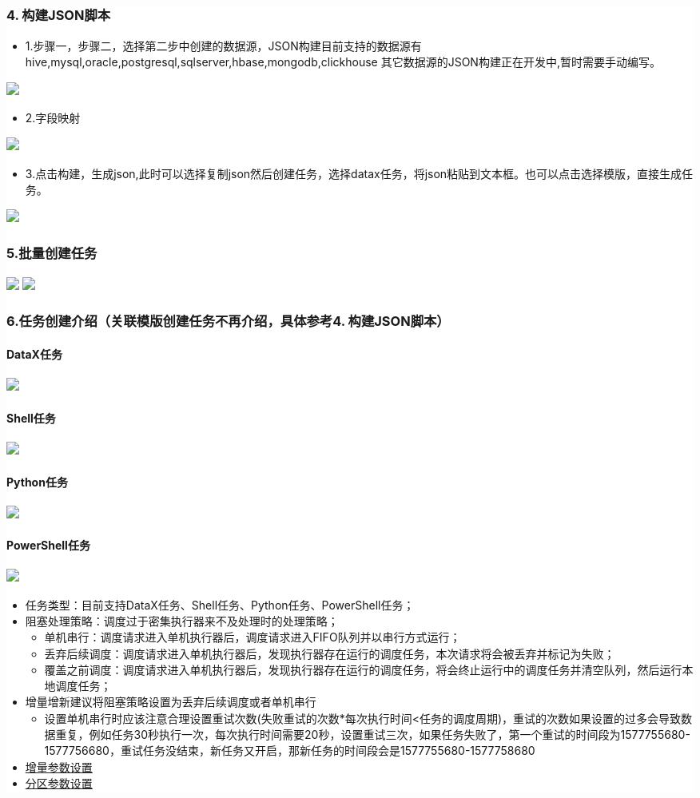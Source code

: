 ### 4. 构建JSON脚本

- 1.步骤一，步骤二，选择第二步中创建的数据源，JSON构建目前支持的数据源有hive,mysql,oracle,postgresql,sqlserver,hbase,mongodb,clickhouse 其它数据源的JSON构建正在开发中,暂时需要手动编写。

![](https://datax-web.oss-cn-hangzhou.aliyuncs.com/doc/build.png)

- 2.字段映射


![](https://datax-web.oss-cn-hangzhou.aliyuncs.com/doc/mapping.png)

- 3.点击构建，生成json,此时可以选择复制json然后创建任务，选择datax任务，将json粘贴到文本框。也可以点击选择模版，直接生成任务。

![](https://datax-web.oss-cn-hangzhou.aliyuncs.com/doc/select_template.png)

### 5.批量创建任务

![](https://datax-web.oss-cn-hangzhou.aliyuncs.com/doc/batch_build_r.png)
![](https://datax-web.oss-cn-hangzhou.aliyuncs.com/doc/batch_build_w.png)

### 6.任务创建介绍（关联模版创建任务不再介绍，具体参考4. 构建JSON脚本）

#### DataX任务

![](https://datax-web.oss-cn-hangzhou.aliyuncs.com/doc/datax.png)

#### Shell任务

![](https://datax-web.oss-cn-hangzhou.aliyuncs.com/doc/shell.png)

#### Python任务

![](https://datax-web.oss-cn-hangzhou.aliyuncs.com/doc/python.png)

#### PowerShell任务

![](https://datax-web.oss-cn-hangzhou.aliyuncs.com/doc/powershell.png)

- 任务类型：目前支持DataX任务、Shell任务、Python任务、PowerShell任务；
- 阻塞处理策略：调度过于密集执行器来不及处理时的处理策略；
    - 单机串行：调度请求进入单机执行器后，调度请求进入FIFO队列并以串行方式运行；
    - 丢弃后续调度：调度请求进入单机执行器后，发现执行器存在运行的调度任务，本次请求将会被丢弃并标记为失败；
    - 覆盖之前调度：调度请求进入单机执行器后，发现执行器存在运行的调度任务，将会终止运行中的调度任务并清空队列，然后运行本地调度任务；
- 增量增新建议将阻塞策略设置为丢弃后续调度或者单机串行
    - 设置单机串行时应该注意合理设置重试次数(失败重试的次数*每次执行时间<任务的调度周期)，重试的次数如果设置的过多会导致数据重复，例如任务30秒执行一次，每次执行时间需要20秒，设置重试三次，如果任务失败了，第一个重试的时间段为1577755680-1577756680，重试任务没结束，新任务又开启，那新任务的时间段会是1577755680-1577758680
- [增量参数设置](https://github.com/WeiYe-Jing/datax-web/blob/master/doc/datax-web/time-increment-desc.md)
- [分区参数设置](https://github.com/WeiYe-Jing/datax-web/blob/master/doc/datax-web/partition-dynamic-param.md)
